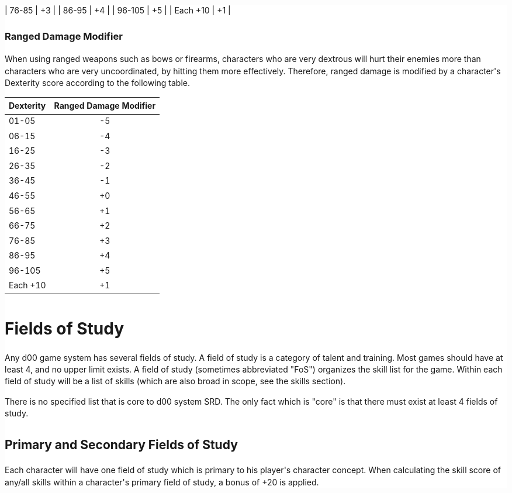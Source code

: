 | 76-85	 | +3 |
| 86-95	 | +4 |
| 96-105 | 	+5 |
| Each +10 | 	+1 |

### Ranged Damage Modifier

When using ranged weapons such as bows or firearms, characters who are very dextrous will hurt their enemies more than characters who are very uncoordinated, by hitting them more effectively. Therefore, ranged damage is modified by a character's Dexterity score according to the following table.

| Dexterity | Ranged Damage Modifier |
|:--|:---:|
| 01-05	 | -5 |
| 06-15	 | -4 |
| 16-25	 | -3 |
| 26-35	 | -2 |
| 36-45	 | -1 |
| 46-55	 | +0 |
| 56-65	 | +1 |
| 66-75	 | +2 |
| 76-85	 | +3 |
| 86-95	 | +4 |
| 96-105 | 	+5 |
| Each +10 | 	+1 |

# Fields of Study

Any d00 game system has several fields of study. A field of study is a category of talent and training. Most games should have at least 4, and no upper limit exists. A field of study (sometimes abbreviated "FoS") organizes the skill list for the game. Within each field of study will be a list of skills (which are also broad in scope, see the skills section).

There is no specified list that is core to d00 system SRD. The only fact which is "core" is that there must exist at least 4 fields of study.

## Primary and Secondary Fields of Study

Each character will have one field of study which is primary to his player's character concept. When calculating the skill score of any/all skills within a character's primary field of study, a bonus of +20 is applied.
